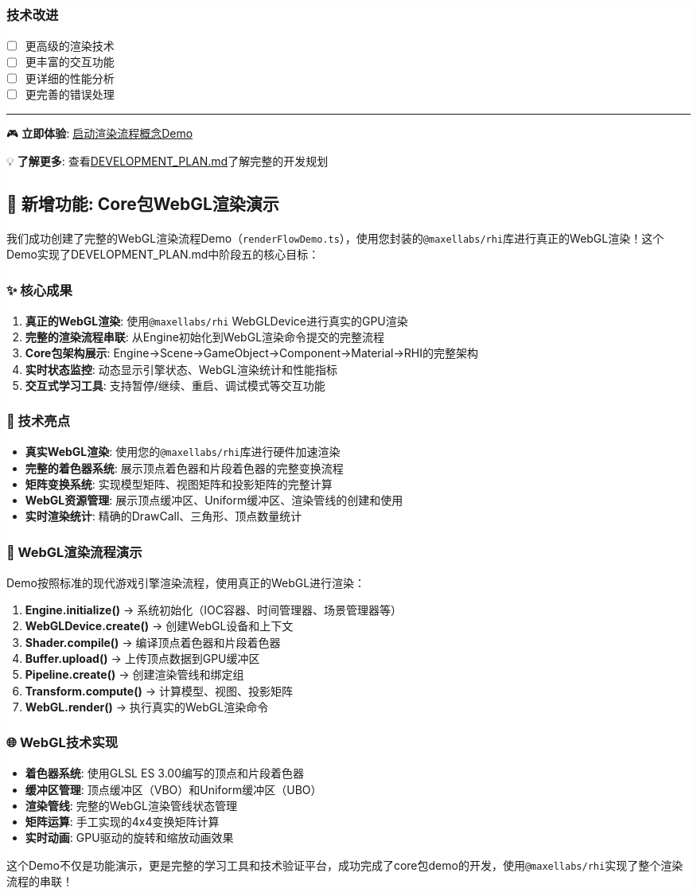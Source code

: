 ### 技术改进
- [ ] 更高级的渲染技术
- [ ] 更丰富的交互功能
- [ ] 更详细的性能分析
- [ ] 更完善的错误处理

---

🎮 **立即体验**: [启动渲染流程概念Demo](html/renderFlow.html)

💡 **了解更多**: 查看[DEVELOPMENT_PLAN.md](../../../DEVELOPMENT_PLAN.md)了解完整的开发规划

## 🚀 新增功能: Core包WebGL渲染演示

我们成功创建了完整的WebGL渲染流程Demo（`renderFlowDemo.ts`），使用您封装的`@maxellabs/rhi`库进行真正的WebGL渲染！这个Demo实现了DEVELOPMENT_PLAN.md中阶段五的核心目标：

### ✨ 核心成果

1. **真正的WebGL渲染**: 使用`@maxellabs/rhi` WebGLDevice进行真实的GPU渲染
2. **完整的渲染流程串联**: 从Engine初始化到WebGL渲染命令提交的完整流程
3. **Core包架构展示**: Engine→Scene→GameObject→Component→Material→RHI的完整架构
4. **实时状态监控**: 动态显示引擎状态、WebGL渲染统计和性能指标
5. **交互式学习工具**: 支持暂停/继续、重启、调试模式等交互功能

### 🎯 技术亮点

- **真实WebGL渲染**: 使用您的`@maxellabs/rhi`库进行硬件加速渲染
- **完整的着色器系统**: 展示顶点着色器和片段着色器的完整变换流程
- **矩阵变换系统**: 实现模型矩阵、视图矩阵和投影矩阵的完整计算
- **WebGL资源管理**: 展示顶点缓冲区、Uniform缓冲区、渲染管线的创建和使用
- **实时渲染统计**: 精确的DrawCall、三角形、顶点数量统计

### 🔄 WebGL渲染流程演示

Demo按照标准的现代游戏引擎渲染流程，使用真正的WebGL进行渲染：

1. **Engine.initialize()** → 系统初始化（IOC容器、时间管理器、场景管理器等）
2. **WebGLDevice.create()** → 创建WebGL设备和上下文
3. **Shader.compile()** → 编译顶点着色器和片段着色器
4. **Buffer.upload()** → 上传顶点数据到GPU缓冲区
5. **Pipeline.create()** → 创建渲染管线和绑定组
6. **Transform.compute()** → 计算模型、视图、投影矩阵
7. **WebGL.render()** → 执行真实的WebGL渲染命令

### 🌐 WebGL技术实现

- **着色器系统**: 使用GLSL ES 3.00编写的顶点和片段着色器
- **缓冲区管理**: 顶点缓冲区（VBO）和Uniform缓冲区（UBO）
- **渲染管线**: 完整的WebGL渲染管线状态管理
- **矩阵运算**: 手工实现的4x4变换矩阵计算
- **实时动画**: GPU驱动的旋转和缩放动画效果

这个Demo不仅是功能演示，更是完整的学习工具和技术验证平台，成功完成了core包demo的开发，使用`@maxellabs/rhi`实现了整个渲染流程的串联！